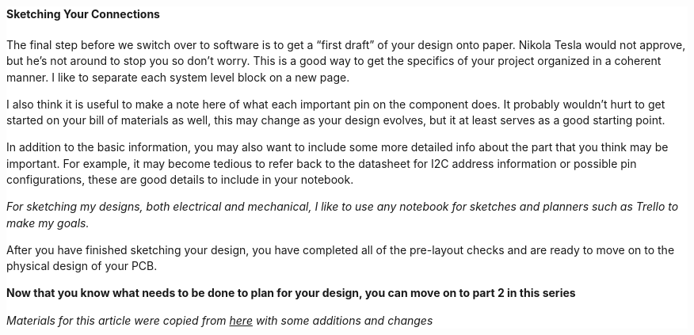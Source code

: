 #### Sketching Your Connections

The final step before we switch over to software is to get a “first draft” of your design onto paper. Nikola Tesla would not approve, but he’s not around to stop you so don’t worry. This is a good way to get the specifics of your project organized in a coherent manner. I like to separate each system level block on a new page.

I also think it is useful to make a note here of what each important pin on the component does. It probably wouldn’t hurt to get started on your bill of materials as well, this may change as your design evolves, but it at least serves as a good starting point.

In addition to the basic information, you may also want to include some more detailed info about the part that you think may be important. For example, it may become tedious to refer back to the datasheet for I2C address information or possible pin configurations, these are good details to include in your notebook.

*For sketching my designs, both electrical and mechanical, I like to use any notebook for sketches and planners such as Trello to make my goals.*

After you have finished sketching your design, you have completed all of the pre-layout checks and are ready to move on to the physical design of your PCB.

**Now that you know what needs to be done to plan for your design, you can move on to part 2 in this series**

*Materials for this article were copied from [here](https://www.pcbway.com/project/share/How_To_Design_the_Perfect_PCB___Part_1.html) with some additions and changes*